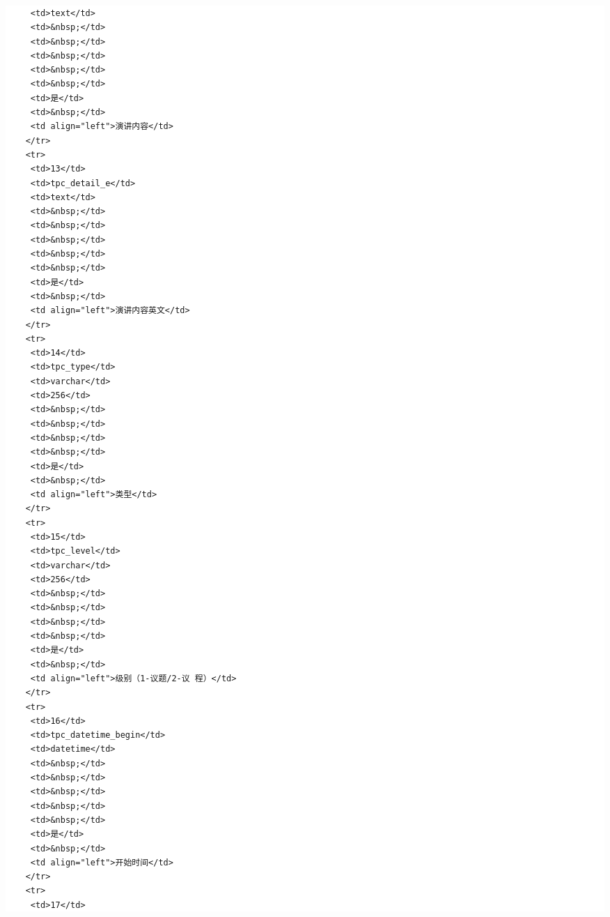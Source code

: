          <td>text</td>
         <td>&nbsp;</td>
         <td>&nbsp;</td>
         <td>&nbsp;</td>
         <td>&nbsp;</td>
         <td>&nbsp;</td>
         <td>是</td>
         <td>&nbsp;</td>
         <td align="left">演讲内容</td>
        </tr>
        <tr>
         <td>13</td>
         <td>tpc_detail_e</td>
         <td>text</td>
         <td>&nbsp;</td>
         <td>&nbsp;</td>
         <td>&nbsp;</td>
         <td>&nbsp;</td>
         <td>&nbsp;</td>
         <td>是</td>
         <td>&nbsp;</td>
         <td align="left">演讲内容英文</td>
        </tr>
        <tr>
         <td>14</td>
         <td>tpc_type</td>
         <td>varchar</td>
         <td>256</td>
         <td>&nbsp;</td>
         <td>&nbsp;</td>
         <td>&nbsp;</td>
         <td>&nbsp;</td>
         <td>是</td>
         <td>&nbsp;</td>
         <td align="left">类型</td>
        </tr>
        <tr>
         <td>15</td>
         <td>tpc_level</td>
         <td>varchar</td>
         <td>256</td>
         <td>&nbsp;</td>
         <td>&nbsp;</td>
         <td>&nbsp;</td>
         <td>&nbsp;</td>
         <td>是</td>
         <td>&nbsp;</td>
         <td align="left">级别（1-议题/2-议 程）</td>
        </tr>
        <tr>
         <td>16</td>
         <td>tpc_datetime_begin</td>
         <td>datetime</td>
         <td>&nbsp;</td>
         <td>&nbsp;</td>
         <td>&nbsp;</td>
         <td>&nbsp;</td>
         <td>&nbsp;</td>
         <td>是</td>
         <td>&nbsp;</td>
         <td align="left">开始时间</td>
        </tr>
        <tr>
         <td>17</td>